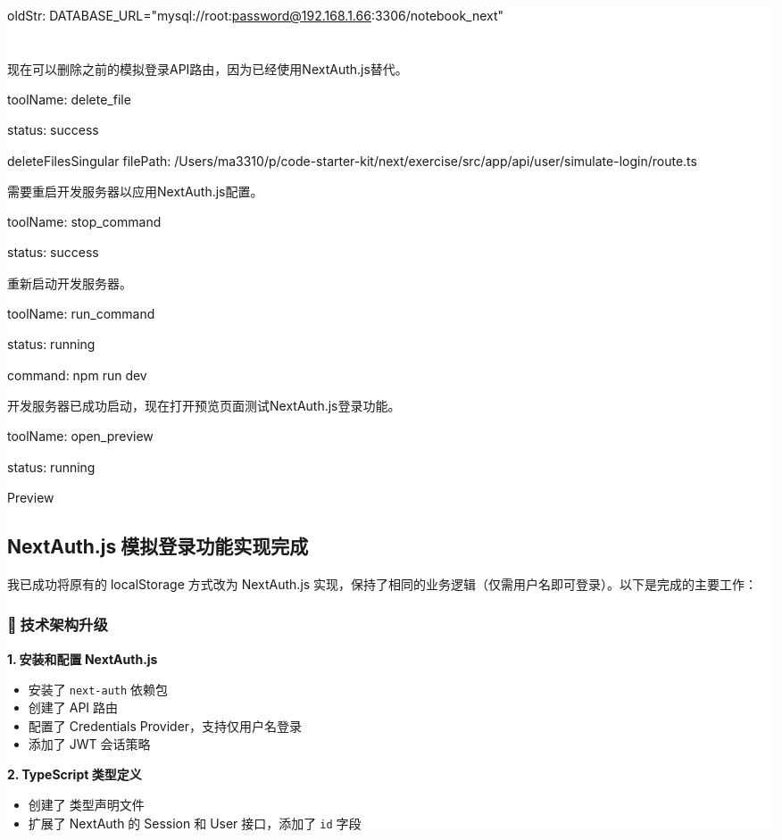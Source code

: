 # <break time="3s"/>
              
oldStr: DATABASE_URL="mysql://root:password@192.168.1.66:3306/notebook_next"

# <break time="3s"/>
            
          
现在可以删除之前的模拟登录API路由，因为已经使用NextAuth.js替代。
        
            
toolName: delete_file
            
status: success
          
deleteFilesSingular
filePath: /Users/ma3310/p/code-starter-kit/next/exercise/src/app/api/user/simulate-login/route.ts
          
需要重启开发服务器以应用NextAuth.js配置。
        
            
toolName: stop_command
            
status: success
          
          
重新启动开发服务器。
        
            
toolName: run_command
            
status: running
          
command: npm run dev
          
开发服务器已成功启动，现在打开预览页面测试NextAuth.js登录功能。
        
            
toolName: open_preview
            
status: running
          
Preview
          
## NextAuth.js 模拟登录功能实现完成

我已成功将原有的 localStorage 方式改为 NextAuth.js 实现，保持了相同的业务逻辑（仅需用户名即可登录）。以下是完成的主要工作：

### 🔧 技术架构升级

**1. 安装和配置 NextAuth.js**
- 安装了 `next-auth` 依赖包
- 创建了 <mcfile name="route.ts" path="/Users/ma3310/p/code-starter-kit/next/exercise/src/app/api/auth/[...nextauth]/route.ts"></mcfile> API 路由
- 配置了 Credentials Provider，支持仅用户名登录
- 添加了 JWT 会话策略

**2. TypeScript 类型定义**
- 创建了 <mcfile name="next-auth.d.ts" path="/Users/ma3310/p/code-starter-kit/next/exercise/src/types/next-auth.d.ts"></mcfile> 类型声明文件
- 扩展了 NextAuth 的 Session 和 User 接口，添加了 `id` 字段
